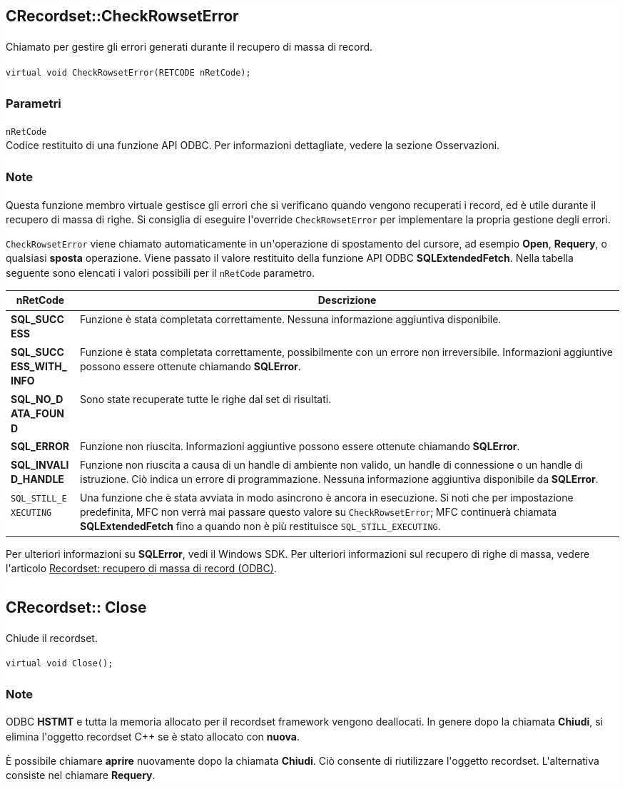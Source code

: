 ##  <a name="checkrowseterror"></a>  CRecordset::CheckRowsetError  
 Chiamato per gestire gli errori generati durante il recupero di massa di record.  
  
```  
virtual void CheckRowsetError(RETCODE nRetCode);
```  
  
### <a name="parameters"></a>Parametri  
 `nRetCode`  
 Codice restituito di una funzione API ODBC. Per informazioni dettagliate, vedere la sezione Osservazioni.  
  
### <a name="remarks"></a>Note  
 Questa funzione membro virtuale gestisce gli errori che si verificano quando vengono recuperati i record, ed è utile durante il recupero di massa di righe. Si consiglia di eseguire l'override `CheckRowsetError` per implementare la propria gestione degli errori.  
  
 `CheckRowsetError` viene chiamato automaticamente in un'operazione di spostamento del cursore, ad esempio **Open**, **Requery**, o qualsiasi **sposta** operazione. Viene passato il valore restituito della funzione API ODBC **SQLExtendedFetch**. Nella tabella seguente sono elencati i valori possibili per il `nRetCode` parametro.  
  
|nRetCode|Descrizione|  
|--------------|-----------------|  
|**SQL_SUCCESS**|Funzione è stata completata correttamente. Nessuna informazione aggiuntiva disponibile.|  
|**SQL_SUCCESS_WITH_INFO**|Funzione è stata completata correttamente, possibilmente con un errore non irreversibile. Informazioni aggiuntive possono essere ottenute chiamando **SQLError**.|  
|**SQL_NO_DATA_FOUND**|Sono state recuperate tutte le righe dal set di risultati.|  
|**SQL_ERROR**|Funzione non riuscita. Informazioni aggiuntive possono essere ottenute chiamando **SQLError**.|  
|**SQL_INVALID_HANDLE**|Funzione non riuscita a causa di un handle di ambiente non valido, un handle di connessione o un handle di istruzione. Ciò indica un errore di programmazione. Nessuna informazione aggiuntiva disponibile da **SQLError**.|  
|`SQL_STILL_EXECUTING`|Una funzione che è stata avviata in modo asincrono è ancora in esecuzione. Si noti che per impostazione predefinita, MFC non verrà mai passare questo valore su `CheckRowsetError`; MFC continuerà chiamata **SQLExtendedFetch** fino a quando non è più restituisce `SQL_STILL_EXECUTING`.|  
  
 Per ulteriori informazioni su **SQLError**, vedi il Windows SDK. Per ulteriori informazioni sul recupero di righe di massa, vedere l'articolo [Recordset: recupero di massa di record (ODBC)](../../data/odbc/recordset-fetching-records-in-bulk-odbc.md).  
  
##  <a name="close"></a>  CRecordset:: Close  
 Chiude il recordset.  
  
```  
virtual void Close();
```  
  
### <a name="remarks"></a>Note  
 ODBC **HSTMT** e tutta la memoria allocato per il recordset framework vengono deallocati. In genere dopo la chiamata **Chiudi**, si elimina l'oggetto recordset C++ se è stato allocato con **nuova**.  
  
 È possibile chiamare **aprire** nuovamente dopo la chiamata **Chiudi**. Ciò consente di riutilizzare l'oggetto recordset. L'alternativa consiste nel chiamare **Requery**.  
  